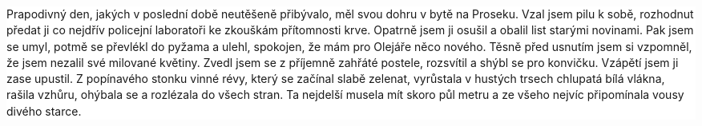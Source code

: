 Prapodivný den, jakých v poslední době neutěšeně přibývalo, měl svou dohru v bytě na Proseku. Vzal jsem pilu k sobě, rozhodnut předat ji co nejdřív policejní laboratoři ke zkouškám přítomnosti krve. Opatrně jsem ji osušil a obalil list starými novinami. Pak jsem se umyl, potmě se převlékl do pyžama a ulehl, spokojen, že mám pro Olejáře něco nového. Těsně před usnutím jsem si vzpomněl, že jsem nezalil své milované květiny. Zvedl jsem se z příjemně zahřáté postele, rozsvítil a shýbl se pro konvičku. Vzápětí jsem ji zase upustil. Z popínavého stonku vinné révy, který se začínal slabě zelenat, vyrůstala v hustých trsech chlupatá bílá vlákna, rašila vzhůru, ohýbala se a rozlézala do všech stran. Ta nejdelší musela mít skoro půl metru a ze všeho nejvíc připomínala vousy divého starce.

</section>
